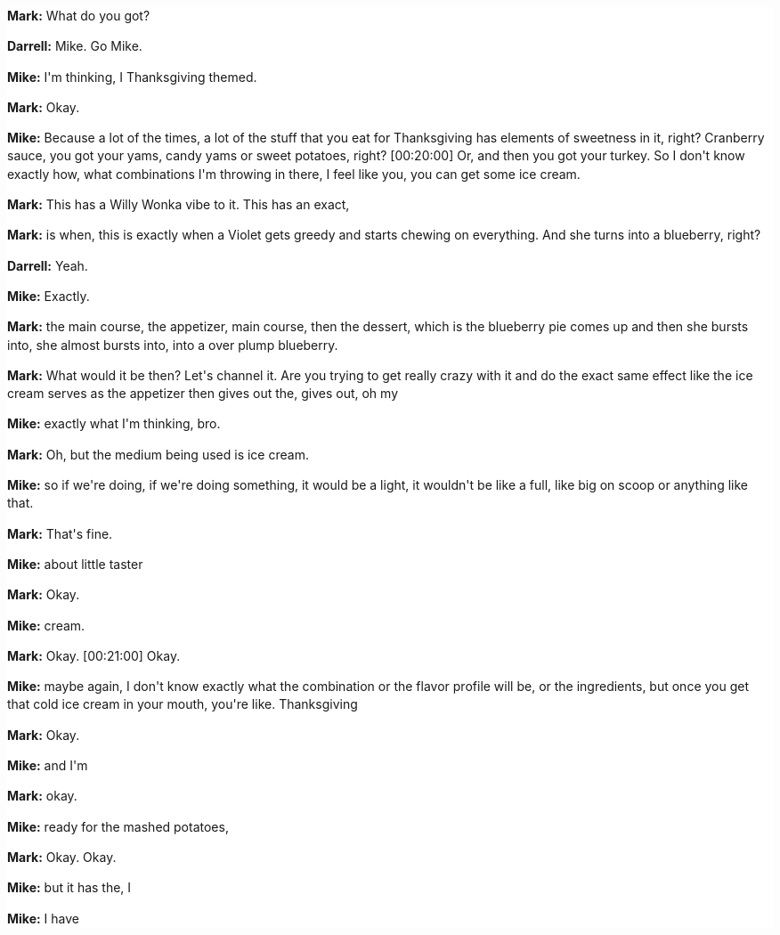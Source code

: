 **Mark:** What do you got?

**Darrell:** Mike. Go Mike.

**Mike:** I'm thinking, I Thanksgiving themed.

**Mark:** Okay.

**Mike:** Because a lot of the times, a lot of the stuff that you eat for Thanksgiving has elements of sweetness in it, right? Cranberry sauce, you got your yams, candy yams or sweet potatoes, right? [00:20:00] Or, and then you got your turkey. So I don't know exactly how, what combinations I'm throwing in there, I feel like you, you can get some ice cream.

**Mark:** This has a Willy Wonka vibe to it. This has an exact,

**Mark:** is when, this is exactly when a Violet gets greedy and starts chewing on everything. And she turns into a blueberry, right?

**Darrell:** Yeah.

**Mike:** Exactly.

**Mark:** the main course, the appetizer, main course, then the dessert, which is the blueberry pie comes up and then she bursts into, she almost bursts into, into a over plump blueberry.

**Mark:** What would it be then? Let's channel it. Are you trying to get really crazy with it and do the exact same effect like the ice cream serves as the appetizer then gives out the, gives out, oh my

**Mike:** exactly what I'm thinking, bro.

**Mark:** Oh, but the medium being used is ice cream.

**Mike:** so if we're doing, if we're doing something, it would be a light, it wouldn't be like a full, like big on scoop or anything like that.

**Mark:** That's fine.

**Mike:** about little taster

**Mark:** Okay.

**Mike:** cream.

**Mark:** Okay. [00:21:00] Okay.

**Mike:** maybe again, I don't know exactly what the combination or the flavor profile will be, or the ingredients, but once you get that cold ice cream in your mouth, you're like. Thanksgiving

**Mark:** Okay.

**Mike:** and I'm

**Mark:** okay.

**Mike:** ready for the mashed potatoes,

**Mark:** Okay. Okay.

**Mike:** but it has the, I

**Mike:** I have
